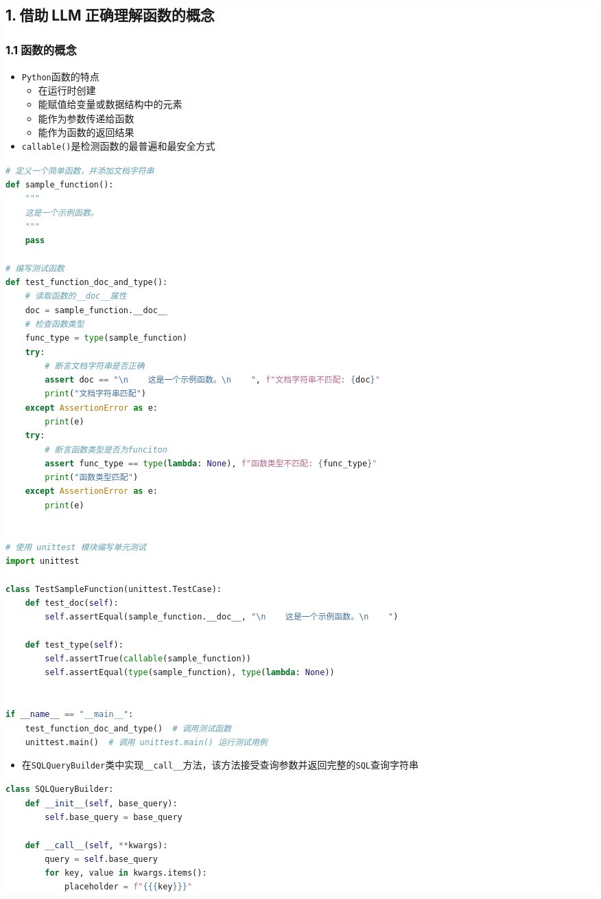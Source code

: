 ## 1. 借助 LLM 正确理解函数的概念
### 1.1 函数的概念
- `Python`函数的特点
  - 在运行时创建
  - 能赋值给变量或数据结构中的元素
  - 能作为参数传递给函数
  - 能作为函数的返回结果
- `callable()`是检测函数的最普遍和最安全方式
```python
# 定义一个简单函数，并添加文档字符串
def sample_function():
    """
    这是一个示例函数。
    """
    pass

# 编写测试函数
def test_function_doc_and_type():
    # 读取函数的__doc__属性
    doc = sample_function.__doc__
    # 检查函数类型
    func_type = type(sample_function)
    try:
        # 断言文档字符串是否正确
        assert doc == "\n    这是一个示例函数。\n    ", f"文档字符串不匹配: {doc}"
        print("文档字符串匹配")
    except AssertionError as e:
        print(e)
    try:
        # 断言函数类型是否为funciton
        assert func_type == type(lambda: None), f"函数类型不匹配: {func_type}"
        print("函数类型匹配")
    except AssertionError as e:
        print(e)


# 使用 unittest 模块编写单元测试
import unittest

class TestSampleFunction(unittest.TestCase):
    def test_doc(self):
        self.assertEqual(sample_function.__doc__, "\n    这是一个示例函数。\n    ")
    
    def test_type(self):
        self.assertTrue(callable(sample_function))
        self.assertEqual(type(sample_function), type(lambda: None))


if __name__ == "__main__":
    test_function_doc_and_type()  # 调用测试函数
    unittest.main()  # 调用 unittest.main() 运行测试用例
```
- 在`SQLQueryBuilder`类中实现`__call__`方法，该方法接受查询参数并返回完整的`SQL`查询字符串
```python
class SQLQueryBuilder:
    def __init__(self, base_query):
        self.base_query = base_query
    
    def __call__(self, **kwargs):
        query = self.base_query
        for key, value in kwargs.items():
            placeholder = f"{{{key}}}"
```